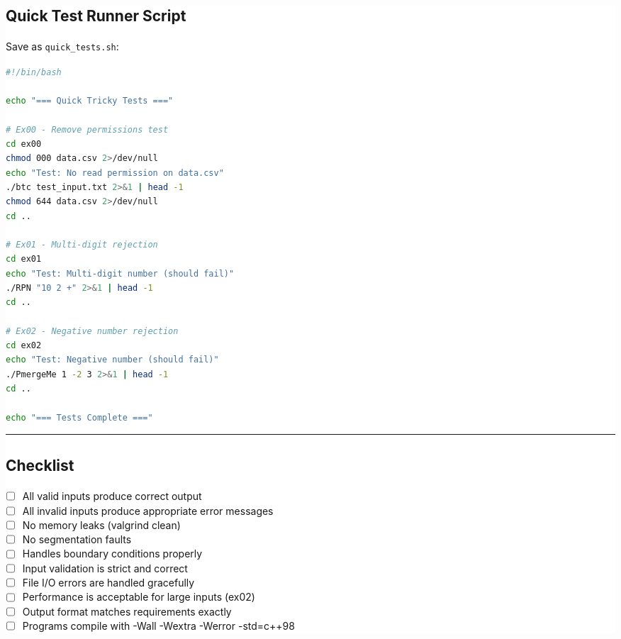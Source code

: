 
## Quick Test Runner Script

Save as `quick_tests.sh`:
```bash
#!/bin/bash

echo "=== Quick Tricky Tests ==="

# Ex00 - Remove permissions test
cd ex00
chmod 000 data.csv 2>/dev/null
echo "Test: No read permission on data.csv"
./btc test_input.txt 2>&1 | head -1
chmod 644 data.csv 2>/dev/null
cd ..

# Ex01 - Multi-digit rejection
cd ex01
echo "Test: Multi-digit number (should fail)"
./RPN "10 2 +" 2>&1 | head -1
cd ..

# Ex02 - Negative number rejection
cd ex02
echo "Test: Negative number (should fail)"
./PmergeMe 1 -2 3 2>&1 | head -1
cd ..

echo "=== Tests Complete ==="
```

---

## Checklist

- [ ] All valid inputs produce correct output
- [ ] All invalid inputs produce appropriate error messages
- [ ] No memory leaks (valgrind clean)
- [ ] No segmentation faults
- [ ] Handles boundary conditions properly
- [ ] Input validation is strict and correct
- [ ] File I/O errors are handled gracefully
- [ ] Performance is acceptable for large inputs (ex02)
- [ ] Output format matches requirements exactly
- [ ] Programs compile with -Wall -Wextra -Werror -std=c++98
